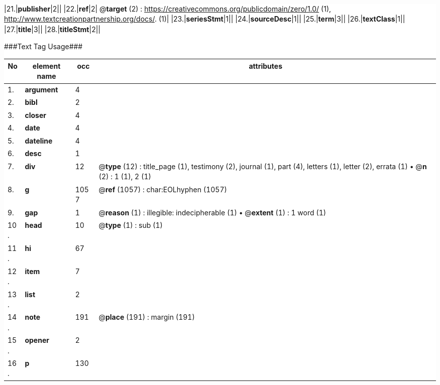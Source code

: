 |21.|__publisher__|2||
|22.|__ref__|2| @__target__ (2) : https://creativecommons.org/publicdomain/zero/1.0/ (1), http://www.textcreationpartnership.org/docs/. (1)|
|23.|__seriesStmt__|1||
|24.|__sourceDesc__|1||
|25.|__term__|3||
|26.|__textClass__|1||
|27.|__title__|3||
|28.|__titleStmt__|2||


###Text Tag Usage###

|No|element name|occ|attributes|
|---|---|---|---|
|1.|__argument__|4||
|2.|__bibl__|2||
|3.|__closer__|4||
|4.|__date__|4||
|5.|__dateline__|4||
|6.|__desc__|1||
|7.|__div__|12| @__type__ (12) : title_page (1), testimony (2), journal (1), part (4), letters (1), letter (2), errata (1)  •  @__n__ (2) : 1 (1), 2 (1)|
|8.|__g__|1057| @__ref__ (1057) : char:EOLhyphen (1057)|
|9.|__gap__|1| @__reason__ (1) : illegible: indecipherable (1)  •  @__extent__ (1) : 1 word (1)|
|10.|__head__|10| @__type__ (1) : sub (1)|
|11.|__hi__|67||
|12.|__item__|7||
|13.|__list__|2||
|14.|__note__|191| @__place__ (191) : margin (191)|
|15.|__opener__|2||
|16.|__p__|130||